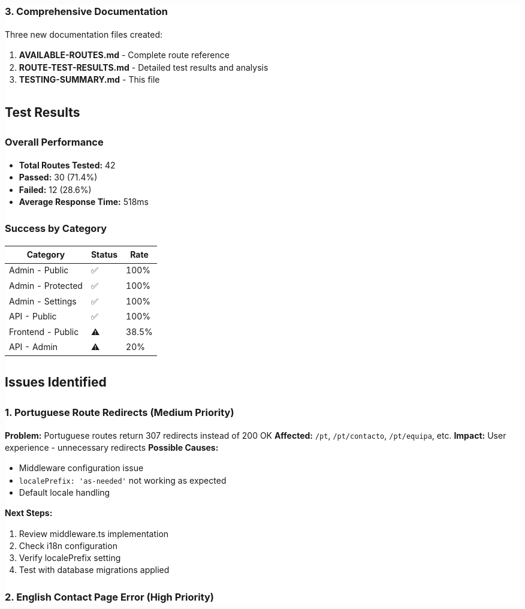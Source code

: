 ### 3. Comprehensive Documentation

Three new documentation files created:

1. **AVAILABLE-ROUTES.md** - Complete route reference
2. **ROUTE-TEST-RESULTS.md** - Detailed test results and analysis
3. **TESTING-SUMMARY.md** - This file

## Test Results

### Overall Performance
- **Total Routes Tested:** 42
- **Passed:** 30 (71.4%)
- **Failed:** 12 (28.6%)
- **Average Response Time:** 518ms

### Success by Category

| Category | Status | Rate |
|----------|--------|------|
| Admin - Public | ✅ | 100% |
| Admin - Protected | ✅ | 100% |
| Admin - Settings | ✅ | 100% |
| API - Public | ✅ | 100% |
| Frontend - Public | ⚠️ | 38.5% |
| API - Admin | ⚠️ | 20% |

## Issues Identified

### 1. Portuguese Route Redirects (Medium Priority)

**Problem:** Portuguese routes return 307 redirects instead of 200 OK
**Affected:** `/pt`, `/pt/contacto`, `/pt/equipa`, etc.
**Impact:** User experience - unnecessary redirects
**Possible Causes:**
- Middleware configuration issue
- `localePrefix: 'as-needed'` not working as expected
- Default locale handling

**Next Steps:**
1. Review middleware.ts implementation
2. Check i18n configuration
3. Verify localePrefix setting
4. Test with database migrations applied

### 2. English Contact Page Error (High Priority)
